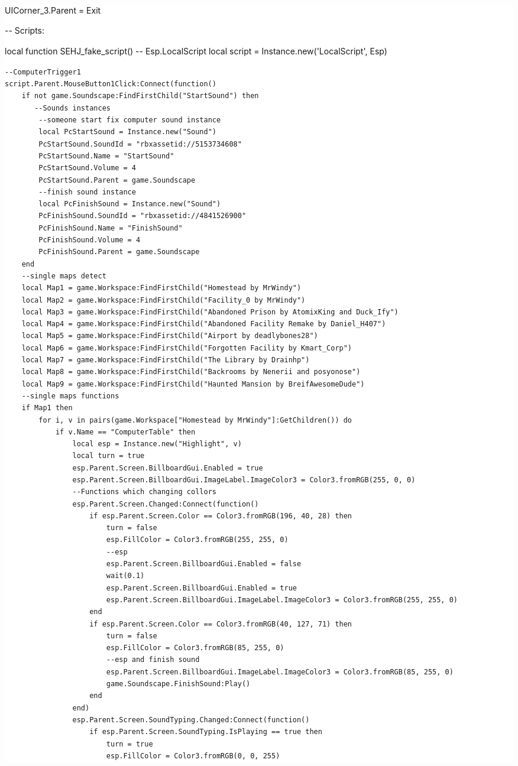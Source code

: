 UICorner_3.Parent = Exit

-- Scripts:

local function SEHJ_fake_script() -- Esp.LocalScript 
	local script = Instance.new('LocalScript', Esp)

	--ComputerTrigger1
	script.Parent.MouseButton1Click:Connect(function()
        if not game.Soundscape:FindFirstChild("StartSound") then
           --Sounds instances
            --someone start fix computer sound instance
            local PcStartSound = Instance.new("Sound")
            PcStartSound.SoundId = "rbxassetid://5153734608"
            PcStartSound.Name = "StartSound"
            PcStartSound.Volume = 4
            PcStartSound.Parent = game.Soundscape
            --finish sound instance
            local PcFinishSound = Instance.new("Sound")
            PcFinishSound.SoundId = "rbxassetid://4841526900"
            PcFinishSound.Name = "FinishSound"
            PcFinishSound.Volume = 4
            PcFinishSound.Parent = game.Soundscape 
        end
	    --single maps detect
		local Map1 = game.Workspace:FindFirstChild("Homestead by MrWindy")
		local Map2 = game.Workspace:FindFirstChild("Facility_0 by MrWindy")
		local Map3 = game.Workspace:FindFirstChild("Abandoned Prison by AtomixKing and Duck_Ify")
		local Map4 = game.Workspace:FindFirstChild("Abandoned Facility Remake by Daniel_H407")
		local Map5 = game.Workspace:FindFirstChild("Airport by deadlybones28")
		local Map6 = game.Workspace:FindFirstChild("Forgotten Facility by Kmart_Corp")
		local Map7 = game.Workspace:FindFirstChild("The Library by Drainhp")
		local Map8 = game.Workspace:FindFirstChild("Backrooms by Nenerii and posyonose")
        local Map9 = game.Workspace:FindFirstChild("Haunted Mansion by BreifAwesomeDude")
        --single maps functions
		if Map1 then
		    for i, v in pairs(game.Workspace["Homestead by MrWindy"]:GetChildren()) do
				if v.Name == "ComputerTable" then
                    local esp = Instance.new("Highlight", v)
                    local turn = true
                    esp.Parent.Screen.BillboardGui.Enabled = true
                    esp.Parent.Screen.BillboardGui.ImageLabel.ImageColor3 = Color3.fromRGB(255, 0, 0)
                    --Functions which changing collors
                    esp.Parent.Screen.Changed:Connect(function()
                        if esp.Parent.Screen.Color == Color3.fromRGB(196, 40, 28) then
                            turn = false
                            esp.FillColor = Color3.fromRGB(255, 255, 0)
                            --esp
                            esp.Parent.Screen.BillboardGui.Enabled = false
                            wait(0.1)
                            esp.Parent.Screen.BillboardGui.Enabled = true
                            esp.Parent.Screen.BillboardGui.ImageLabel.ImageColor3 = Color3.fromRGB(255, 255, 0)
                        end
                        if esp.Parent.Screen.Color == Color3.fromRGB(40, 127, 71) then
                            turn = false
                            esp.FillColor = Color3.fromRGB(85, 255, 0)
                            --esp and finish sound
                            esp.Parent.Screen.BillboardGui.ImageLabel.ImageColor3 = Color3.fromRGB(85, 255, 0)
                            game.Soundscape.FinishSound:Play()
                        end
                    end)
                    esp.Parent.Screen.SoundTyping.Changed:Connect(function()
                        if esp.Parent.Screen.SoundTyping.IsPlaying == true then
                            turn = true
                            esp.FillColor = Color3.fromRGB(0, 0, 255)	